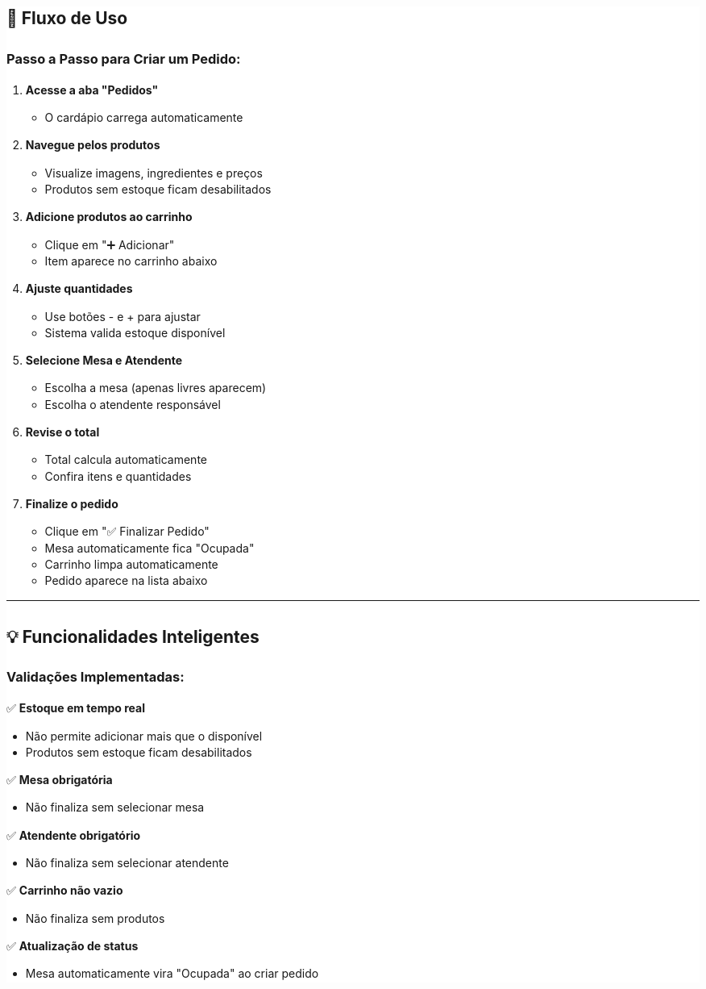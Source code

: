 
## 🔄 Fluxo de Uso

### Passo a Passo para Criar um Pedido:

1. **Acesse a aba "Pedidos"**
   - O cardápio carrega automaticamente

2. **Navegue pelos produtos**
   - Visualize imagens, ingredientes e preços
   - Produtos sem estoque ficam desabilitados

3. **Adicione produtos ao carrinho**
   - Clique em "➕ Adicionar"
   - Item aparece no carrinho abaixo

4. **Ajuste quantidades**
   - Use botões - e + para ajustar
   - Sistema valida estoque disponível

5. **Selecione Mesa e Atendente**
   - Escolha a mesa (apenas livres aparecem)
   - Escolha o atendente responsável

6. **Revise o total**
   - Total calcula automaticamente
   - Confira itens e quantidades

7. **Finalize o pedido**
   - Clique em "✅ Finalizar Pedido"
   - Mesa automaticamente fica "Ocupada"
   - Carrinho limpa automaticamente
   - Pedido aparece na lista abaixo

---

## 💡 Funcionalidades Inteligentes

### Validações Implementadas:

✅ **Estoque em tempo real**
- Não permite adicionar mais que o disponível
- Produtos sem estoque ficam desabilitados

✅ **Mesa obrigatória**
- Não finaliza sem selecionar mesa

✅ **Atendente obrigatório**
- Não finaliza sem selecionar atendente

✅ **Carrinho não vazio**
- Não finaliza sem produtos

✅ **Atualização de status**
- Mesa automaticamente vira "Ocupada" ao criar pedido
